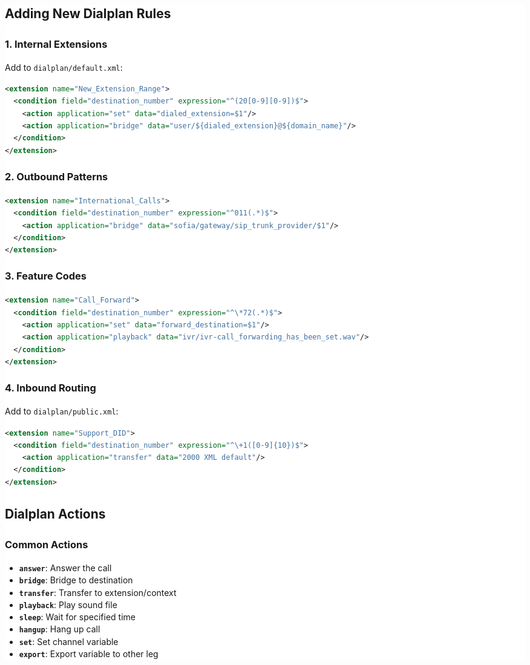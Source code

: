 ## Adding New Dialplan Rules

### 1. Internal Extensions
Add to `dialplan/default.xml`:

```xml
<extension name="New_Extension_Range">
  <condition field="destination_number" expression="^(20[0-9][0-9])$">
    <action application="set" data="dialed_extension=$1"/>
    <action application="bridge" data="user/${dialed_extension}@${domain_name}"/>
  </condition>
</extension>
```

### 2. Outbound Patterns
```xml
<extension name="International_Calls">
  <condition field="destination_number" expression="^011(.*)$">
    <action application="bridge" data="sofia/gateway/sip_trunk_provider/$1"/>
  </condition>
</extension>
```

### 3. Feature Codes
```xml
<extension name="Call_Forward">
  <condition field="destination_number" expression="^\*72(.*)$">
    <action application="set" data="forward_destination=$1"/>
    <action application="playback" data="ivr/ivr-call_forwarding_has_been_set.wav"/>
  </condition>
</extension>
```

### 4. Inbound Routing
Add to `dialplan/public.xml`:

```xml
<extension name="Support_DID">
  <condition field="destination_number" expression="^\+1([0-9]{10})$">
    <action application="transfer" data="2000 XML default"/>
  </condition>
</extension>
```

## Dialplan Actions

### Common Actions
- **`answer`**: Answer the call
- **`bridge`**: Bridge to destination
- **`transfer`**: Transfer to extension/context
- **`playback`**: Play sound file
- **`sleep`**: Wait for specified time
- **`hangup`**: Hang up call
- **`set`**: Set channel variable
- **`export`**: Export variable to other leg
